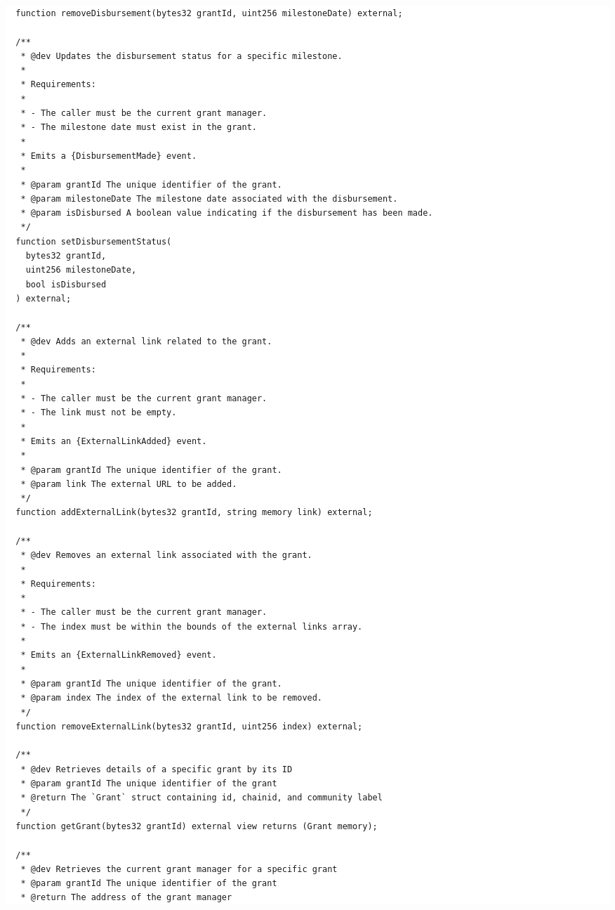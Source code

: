 ```solidity
  function removeDisbursement(bytes32 grantId, uint256 milestoneDate) external;

  /**
   * @dev Updates the disbursement status for a specific milestone.
   *
   * Requirements:
   *
   * - The caller must be the current grant manager.
   * - The milestone date must exist in the grant.
   *
   * Emits a {DisbursementMade} event.
   *
   * @param grantId The unique identifier of the grant.
   * @param milestoneDate The milestone date associated with the disbursement.
   * @param isDisbursed A boolean value indicating if the disbursement has been made.
   */
  function setDisbursementStatus(
    bytes32 grantId,
    uint256 milestoneDate,
    bool isDisbursed
  ) external;

  /**
   * @dev Adds an external link related to the grant.
   *
   * Requirements:
   *
   * - The caller must be the current grant manager.
   * - The link must not be empty.
   *
   * Emits an {ExternalLinkAdded} event.
   *
   * @param grantId The unique identifier of the grant.
   * @param link The external URL to be added.
   */
  function addExternalLink(bytes32 grantId, string memory link) external;

  /**
   * @dev Removes an external link associated with the grant.
   *
   * Requirements:
   *
   * - The caller must be the current grant manager.
   * - The index must be within the bounds of the external links array.
   *
   * Emits an {ExternalLinkRemoved} event.
   *
   * @param grantId The unique identifier of the grant.
   * @param index The index of the external link to be removed.
   */
  function removeExternalLink(bytes32 grantId, uint256 index) external;

  /**
   * @dev Retrieves details of a specific grant by its ID
   * @param grantId The unique identifier of the grant
   * @return The `Grant` struct containing id, chainid, and community label
   */
  function getGrant(bytes32 grantId) external view returns (Grant memory);

  /**
   * @dev Retrieves the current grant manager for a specific grant
   * @param grantId The unique identifier of the grant
   * @return The address of the grant manager
```